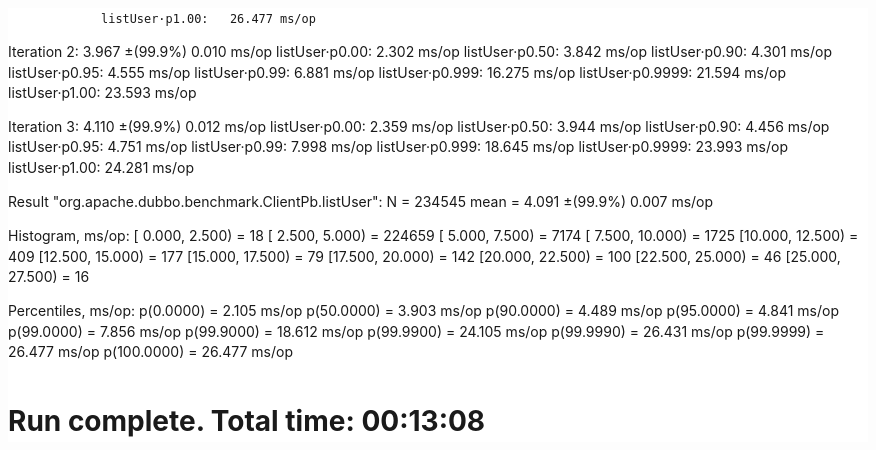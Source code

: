                  listUser·p1.00:   26.477 ms/op

Iteration   2: 3.967 ±(99.9%) 0.010 ms/op
                 listUser·p0.00:   2.302 ms/op
                 listUser·p0.50:   3.842 ms/op
                 listUser·p0.90:   4.301 ms/op
                 listUser·p0.95:   4.555 ms/op
                 listUser·p0.99:   6.881 ms/op
                 listUser·p0.999:  16.275 ms/op
                 listUser·p0.9999: 21.594 ms/op
                 listUser·p1.00:   23.593 ms/op

Iteration   3: 4.110 ±(99.9%) 0.012 ms/op
                 listUser·p0.00:   2.359 ms/op
                 listUser·p0.50:   3.944 ms/op
                 listUser·p0.90:   4.456 ms/op
                 listUser·p0.95:   4.751 ms/op
                 listUser·p0.99:   7.998 ms/op
                 listUser·p0.999:  18.645 ms/op
                 listUser·p0.9999: 23.993 ms/op
                 listUser·p1.00:   24.281 ms/op



Result "org.apache.dubbo.benchmark.ClientPb.listUser":
  N = 234545
  mean =      4.091 ±(99.9%) 0.007 ms/op

  Histogram, ms/op:
    [ 0.000,  2.500) = 18 
    [ 2.500,  5.000) = 224659 
    [ 5.000,  7.500) = 7174 
    [ 7.500, 10.000) = 1725 
    [10.000, 12.500) = 409 
    [12.500, 15.000) = 177 
    [15.000, 17.500) = 79 
    [17.500, 20.000) = 142 
    [20.000, 22.500) = 100 
    [22.500, 25.000) = 46 
    [25.000, 27.500) = 16 

  Percentiles, ms/op:
      p(0.0000) =      2.105 ms/op
     p(50.0000) =      3.903 ms/op
     p(90.0000) =      4.489 ms/op
     p(95.0000) =      4.841 ms/op
     p(99.0000) =      7.856 ms/op
     p(99.9000) =     18.612 ms/op
     p(99.9900) =     24.105 ms/op
     p(99.9990) =     26.431 ms/op
     p(99.9999) =     26.477 ms/op
    p(100.0000) =     26.477 ms/op


# Run complete. Total time: 00:13:08
